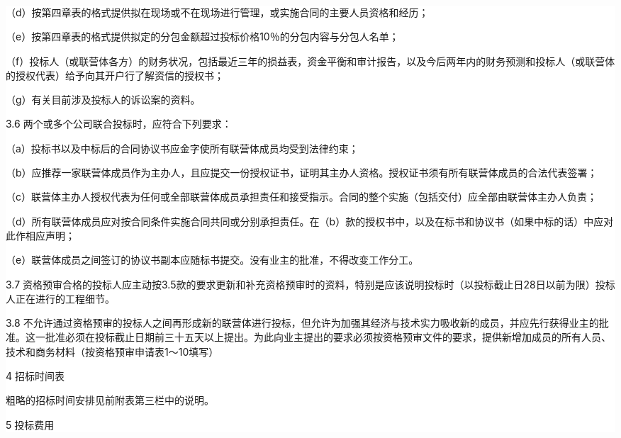 


（d）按第四章表的格式提供拟在现场或不在现场进行管理，或实施合同的主要人员资格和经历；




（e）按第四章表的格式提供拟定的分包金额超过投标价格10％的分包内容与分包人名单；




（f）投标人（或联营体各方）的财务状况，包括最近三年的损益表，资金平衡和审计报告，以及今后两年内的财务预测和投标人（或联营体的授权代表）给予向其开户行了解资信的授权书；




（g）有关目前涉及投标人的诉讼案的资料。




3.6 两个或多个公司联合投标时，应符合下列要求：




（a）投标书以及中标后的合同协议书应金字使所有联营体成员均受到法律约束；




（b）应推荐一家联营体成员作为主办人，且应提交一份授权证书，证明其主办人资格。授权证书须有所有联营体成员的合法代表签署；




（c）联营体主办人授权代表为任何或全部联营体成员承担责任和接受指示。合同的整个实施（包括交付）应全部由联营体主办人负责；




（d）所有联营体成员应对按合同条件实施合同共同或分别承担责任。在（b）款的授权书中，以及在标书和协议书（如果中标的话）中应对此作相应声明；




（e）联营体成员之间签订的协议书副本应随标书提交。没有业主的批准，不得改变工作分工。




3.7 资格预审合格的投标人应主动按3.5款的要求更新和补充资格预审时的资料，特别是应该说明投标时（以投标截止日28日以前为限）投标人正在进行的工程细节。




3.8 不允许通过资格预审的投标人之间再形成新的联营体进行投标，但允许为加强其经济与技术实力吸收新的成员，并应先行获得业主的批准。这一批准必须在投标截止日期前三十五天以上提出。为此向业主提出的要求必须按资格预审文件的要求，提供新增加成员的所有人员、技术和商务材料（按资格预审申请表1～10填写）




4 招标时间表




粗略的招标时间安排见前附表第三栏中的说明。




5 投标费用



